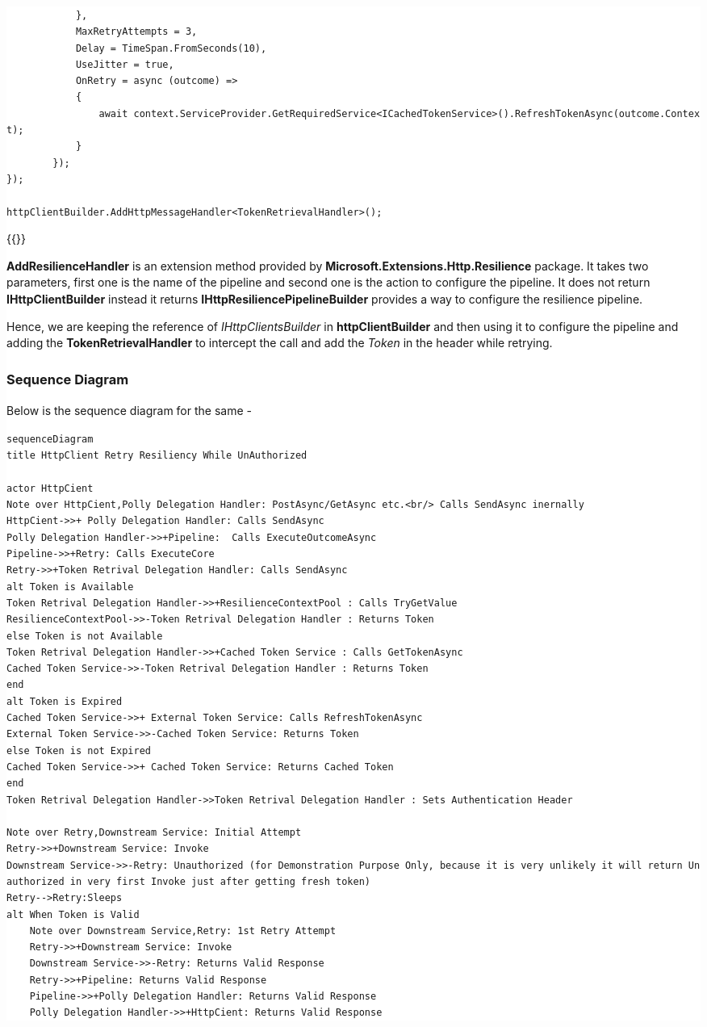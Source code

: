                },
                MaxRetryAttempts = 3,
                Delay = TimeSpan.FromSeconds(10),
                UseJitter = true,
                OnRetry = async (outcome) =>
                {
                    await context.ServiceProvider.GetRequiredService<ICachedTokenService>().RefreshTokenAsync(outcome.Context);
                }
            });
    });

    httpClientBuilder.AddHttpMessageHandler<TokenRetrievalHandler>();
{{</codeblock>}}

**AddResilienceHandler** is an extension method provided by **Microsoft.Extensions.Http.Resilience** package. It takes two parameters, first one is the name of the pipeline and second one is the action to configure the pipeline. It does not return __IHttpClientBuilder__ instead it returns __IHttpResiliencePipelineBuilder__ provides a way to configure the resilience pipeline.

Hence, we are keeping the reference of _IHttpClientsBuilder_ in **httpClientBuilder** and then using it to configure the pipeline and adding the **TokenRetrievalHandler** to intercept the call and add the _Token_ in the header while retrying.

### Sequence Diagram
Below is the sequence diagram for the same -

```mermaid
sequenceDiagram
title HttpClient Retry Resiliency While UnAuthorized

actor HttpCient
Note over HttpCient,Polly Delegation Handler: PostAsync/GetAsync etc.<br/> Calls SendAsync inernally
HttpCient->>+ Polly Delegation Handler: Calls SendAsync
Polly Delegation Handler->>+Pipeline:  Calls ExecuteOutcomeAsync
Pipeline->>+Retry: Calls ExecuteCore
Retry->>+Token Retrival Delegation Handler: Calls SendAsync
alt Token is Available
Token Retrival Delegation Handler->>+ResilienceContextPool : Calls TryGetValue
ResilienceContextPool->>-Token Retrival Delegation Handler : Returns Token
else Token is not Available
Token Retrival Delegation Handler->>+Cached Token Service : Calls GetTokenAsync
Cached Token Service->>-Token Retrival Delegation Handler : Returns Token
end
alt Token is Expired
Cached Token Service->>+ External Token Service: Calls RefreshTokenAsync
External Token Service->>-Cached Token Service: Returns Token
else Token is not Expired
Cached Token Service->>+ Cached Token Service: Returns Cached Token
end
Token Retrival Delegation Handler->>Token Retrival Delegation Handler : Sets Authentication Header

Note over Retry,Downstream Service: Initial Attempt
Retry->>+Downstream Service: Invoke
Downstream Service->>-Retry: Unauthorized (for Demonstration Purpose Only, because it is very unlikely it will return Unauthorized in very first Invoke just after getting fresh token)
Retry-->Retry:Sleeps
alt When Token is Valid
    Note over Downstream Service,Retry: 1st Retry Attempt
    Retry->>+Downstream Service: Invoke
    Downstream Service->>-Retry: Returns Valid Response
    Retry->>+Pipeline: Returns Valid Response
    Pipeline->>+Polly Delegation Handler: Returns Valid Response
    Polly Delegation Handler->>+HttpCient: Returns Valid Response
```